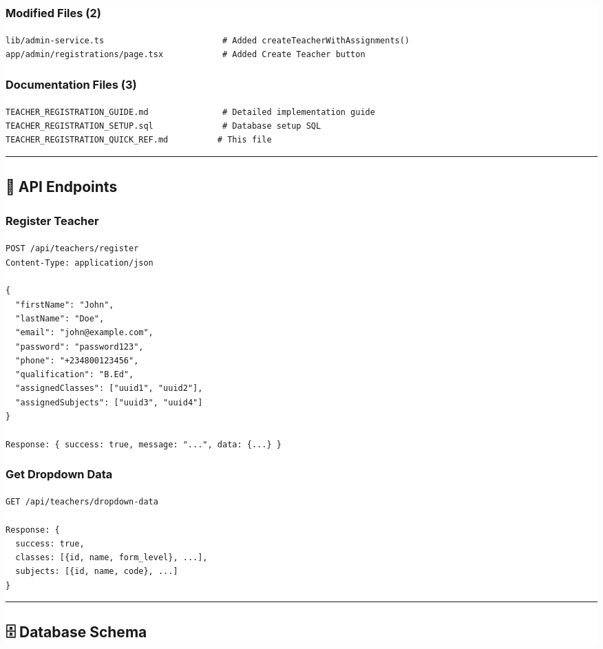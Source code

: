 ### Modified Files (2)
```
lib/admin-service.ts                        # Added createTeacherWithAssignments()
app/admin/registrations/page.tsx            # Added Create Teacher button
```

### Documentation Files (3)
```
TEACHER_REGISTRATION_GUIDE.md               # Detailed implementation guide
TEACHER_REGISTRATION_SETUP.sql              # Database setup SQL
TEACHER_REGISTRATION_QUICK_REF.md          # This file
```

---

## 🔌 API Endpoints

### Register Teacher
```
POST /api/teachers/register
Content-Type: application/json

{
  "firstName": "John",
  "lastName": "Doe",
  "email": "john@example.com",
  "password": "password123",
  "phone": "+234800123456",
  "qualification": "B.Ed",
  "assignedClasses": ["uuid1", "uuid2"],
  "assignedSubjects": ["uuid3", "uuid4"]
}

Response: { success: true, message: "...", data: {...} }
```

### Get Dropdown Data
```
GET /api/teachers/dropdown-data

Response: {
  success: true,
  classes: [{id, name, form_level}, ...],
  subjects: [{id, name, code}, ...]
}
```

---

## 🗄️ Database Schema
